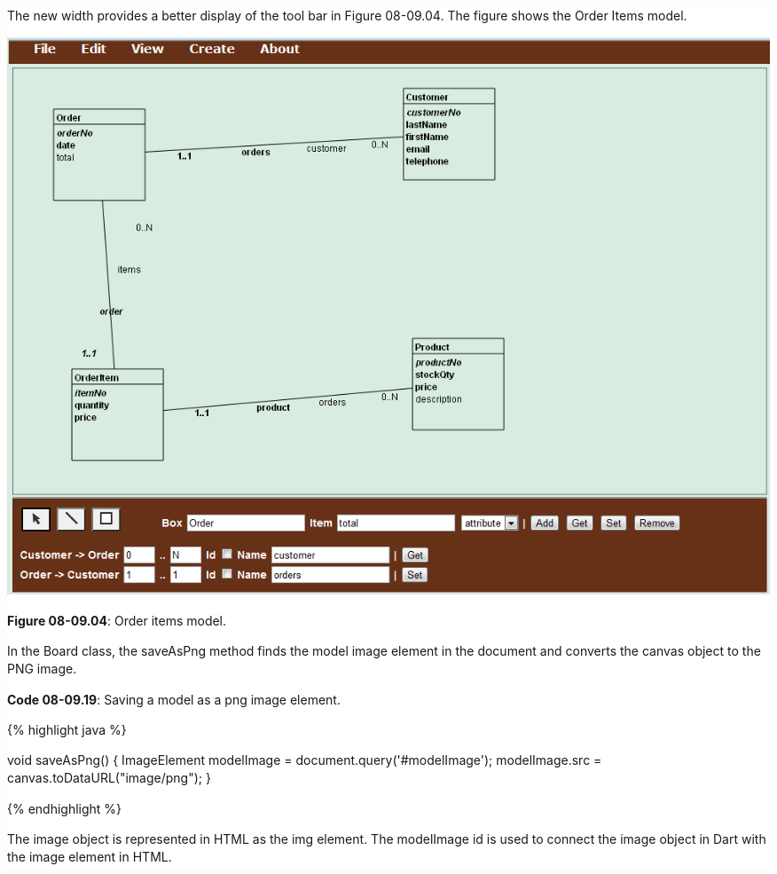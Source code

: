 The new width provides a better display of the tool bar in Figure 08-09.04. The figure shows the Order Items model.

![Alt Figure 08-09.04: Order items model](/img/s08s09/Orders.png)

**Figure 08-09.04**: Order items model.

In the Board class, the saveAsPng method finds the model image element in the document and converts the canvas object to the PNG  image.

**Code 08-09.19**: Saving a model as a png image element.

{% highlight java %}

  void saveAsPng() {
    ImageElement modelImage = document.query('#modelImage');
    modelImage.src = canvas.toDataURL("image/png");
  }

{% endhighlight %}

The image object is represented in HTML as the img element. The modelImage id is used to connect the image object in Dart with the image element in HTML.
